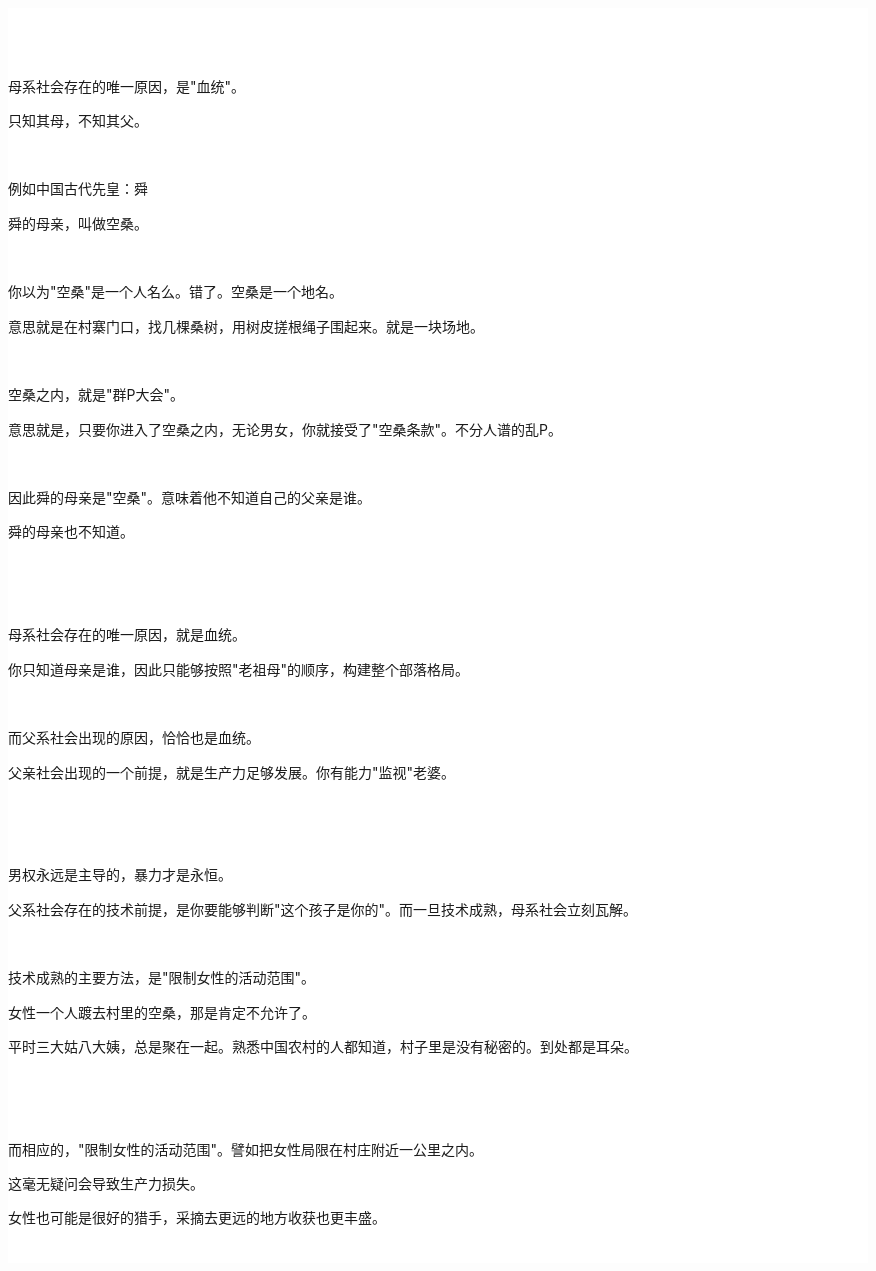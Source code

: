  

 

母系社会存在的唯一原因，是"血统"。

只知其母，不知其父。

 

例如中国古代先皇：舜

舜的母亲，叫做空桑。

 

你以为"空桑"是一个人名么。错了。空桑是一个地名。

意思就是在村寨门口，找几棵桑树，用树皮搓根绳子围起来。就是一块场地。

 

空桑之内，就是"群P大会"。

意思就是，只要你进入了空桑之内，无论男女，你就接受了"空桑条款"。不分人谱的乱P。

 

因此舜的母亲是"空桑"。意味着他不知道自己的父亲是谁。

舜的母亲也不知道。

 

 

母系社会存在的唯一原因，就是血统。

你只知道母亲是谁，因此只能够按照"老祖母"的顺序，构建整个部落格局。

 

而父系社会出现的原因，恰恰也是血统。

父亲社会出现的一个前提，就是生产力足够发展。你有能力"监视"老婆。

 

 

男权永远是主导的，暴力才是永恒。

父系社会存在的技术前提，是你要能够判断"这个孩子是你的"。而一旦技术成熟，母系社会立刻瓦解。

 

技术成熟的主要方法，是"限制女性的活动范围"。

女性一个人踱去村里的空桑，那是肯定不允许了。

平时三大姑八大姨，总是聚在一起。熟悉中国农村的人都知道，村子里是没有秘密的。到处都是耳朵。

 

 

而相应的，"限制女性的活动范围"。譬如把女性局限在村庄附近一公里之内。

这毫无疑问会导致生产力损失。

女性也可能是很好的猎手，采摘去更远的地方收获也更丰盛。

 
